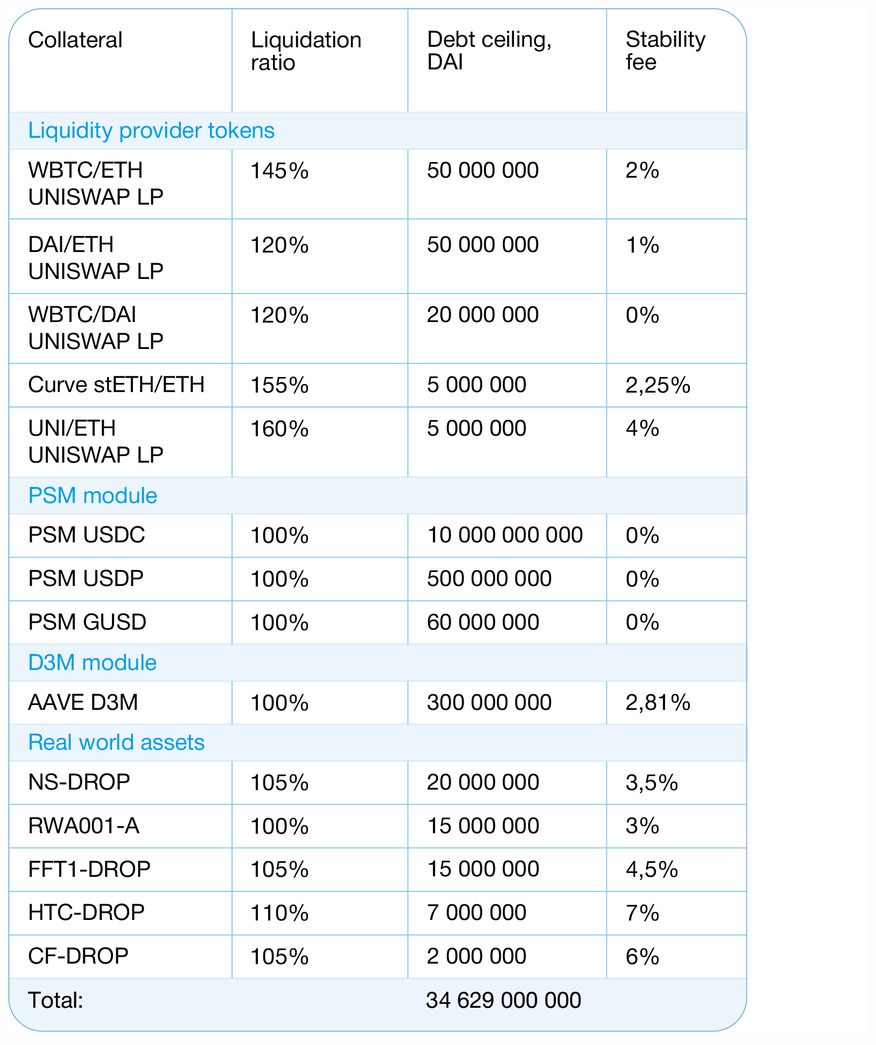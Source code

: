 ![Table 7.1 (2) – Collateral asset parameters in Maker DAO](/resources/img/volume-3/7.2-Operating-details-of-stablecoins/T-7.1-2-en.png "Table 7.1 (2) – Collateral asset parameters in Maker DAO")
